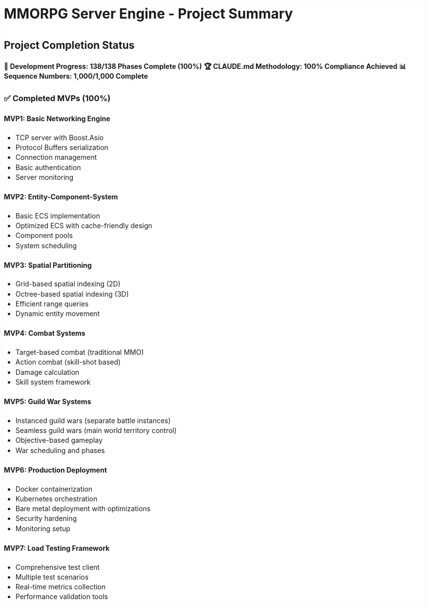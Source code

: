 # MMORPG Server Engine - Project Summary

## Project Completion Status

**🎯 Development Progress: 138/138 Phases Complete (100%)**
**🏆 CLAUDE.md Methodology: 100% Compliance Achieved**
**📊 Sequence Numbers: 1,000/1,000 Complete**

### ✅ Completed MVPs (100%)

#### MVP1: Basic Networking Engine
- TCP server with Boost.Asio
- Protocol Buffers serialization
- Connection management
- Basic authentication
- Server monitoring

#### MVP2: Entity-Component-System
- Basic ECS implementation
- Optimized ECS with cache-friendly design
- Component pools
- System scheduling

#### MVP3: Spatial Partitioning
- Grid-based spatial indexing (2D)
- Octree-based spatial indexing (3D)
- Efficient range queries
- Dynamic entity movement

#### MVP4: Combat Systems
- Target-based combat (traditional MMO)
- Action combat (skill-shot based)
- Damage calculation
- Skill system framework

#### MVP5: Guild War Systems
- Instanced guild wars (separate battle instances)
- Seamless guild wars (main world territory control)
- Objective-based gameplay
- War scheduling and phases

#### MVP6: Production Deployment
- Docker containerization
- Kubernetes orchestration
- Bare metal deployment with optimizations
- Security hardening
- Monitoring setup

#### MVP7: Load Testing Framework
- Comprehensive test client
- Multiple test scenarios
- Real-time metrics collection
- Performance validation tools
